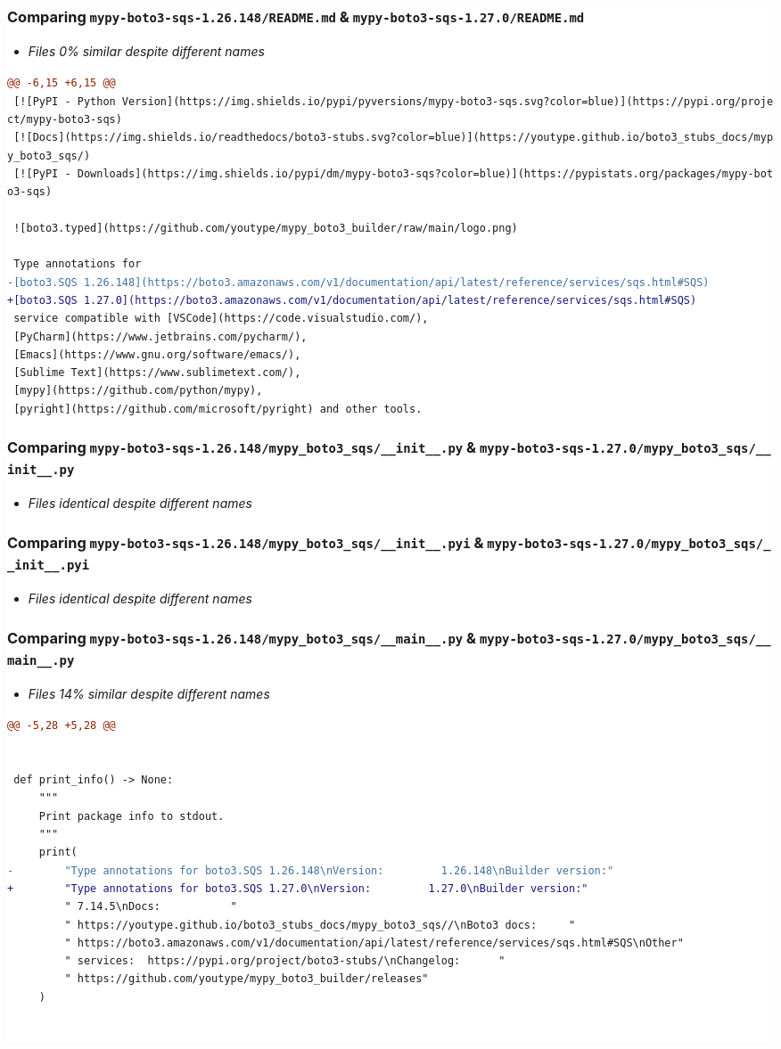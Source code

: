 ### Comparing `mypy-boto3-sqs-1.26.148/README.md` & `mypy-boto3-sqs-1.27.0/README.md`

 * *Files 0% similar despite different names*

```diff
@@ -6,15 +6,15 @@
 [![PyPI - Python Version](https://img.shields.io/pypi/pyversions/mypy-boto3-sqs.svg?color=blue)](https://pypi.org/project/mypy-boto3-sqs)
 [![Docs](https://img.shields.io/readthedocs/boto3-stubs.svg?color=blue)](https://youtype.github.io/boto3_stubs_docs/mypy_boto3_sqs/)
 [![PyPI - Downloads](https://img.shields.io/pypi/dm/mypy-boto3-sqs?color=blue)](https://pypistats.org/packages/mypy-boto3-sqs)
 
 ![boto3.typed](https://github.com/youtype/mypy_boto3_builder/raw/main/logo.png)
 
 Type annotations for
-[boto3.SQS 1.26.148](https://boto3.amazonaws.com/v1/documentation/api/latest/reference/services/sqs.html#SQS)
+[boto3.SQS 1.27.0](https://boto3.amazonaws.com/v1/documentation/api/latest/reference/services/sqs.html#SQS)
 service compatible with [VSCode](https://code.visualstudio.com/),
 [PyCharm](https://www.jetbrains.com/pycharm/),
 [Emacs](https://www.gnu.org/software/emacs/),
 [Sublime Text](https://www.sublimetext.com/),
 [mypy](https://github.com/python/mypy),
 [pyright](https://github.com/microsoft/pyright) and other tools.
```

### Comparing `mypy-boto3-sqs-1.26.148/mypy_boto3_sqs/__init__.py` & `mypy-boto3-sqs-1.27.0/mypy_boto3_sqs/__init__.py`

 * *Files identical despite different names*

### Comparing `mypy-boto3-sqs-1.26.148/mypy_boto3_sqs/__init__.pyi` & `mypy-boto3-sqs-1.27.0/mypy_boto3_sqs/__init__.pyi`

 * *Files identical despite different names*

### Comparing `mypy-boto3-sqs-1.26.148/mypy_boto3_sqs/__main__.py` & `mypy-boto3-sqs-1.27.0/mypy_boto3_sqs/__main__.py`

 * *Files 14% similar despite different names*

```diff
@@ -5,28 +5,28 @@
 
 
 def print_info() -> None:
     """
     Print package info to stdout.
     """
     print(
-        "Type annotations for boto3.SQS 1.26.148\nVersion:         1.26.148\nBuilder version:"
+        "Type annotations for boto3.SQS 1.27.0\nVersion:         1.27.0\nBuilder version:"
         " 7.14.5\nDocs:           "
         " https://youtype.github.io/boto3_stubs_docs/mypy_boto3_sqs//\nBoto3 docs:     "
         " https://boto3.amazonaws.com/v1/documentation/api/latest/reference/services/sqs.html#SQS\nOther"
         " services:  https://pypi.org/project/boto3-stubs/\nChangelog:      "
         " https://github.com/youtype/mypy_boto3_builder/releases"
     )
 
 
```